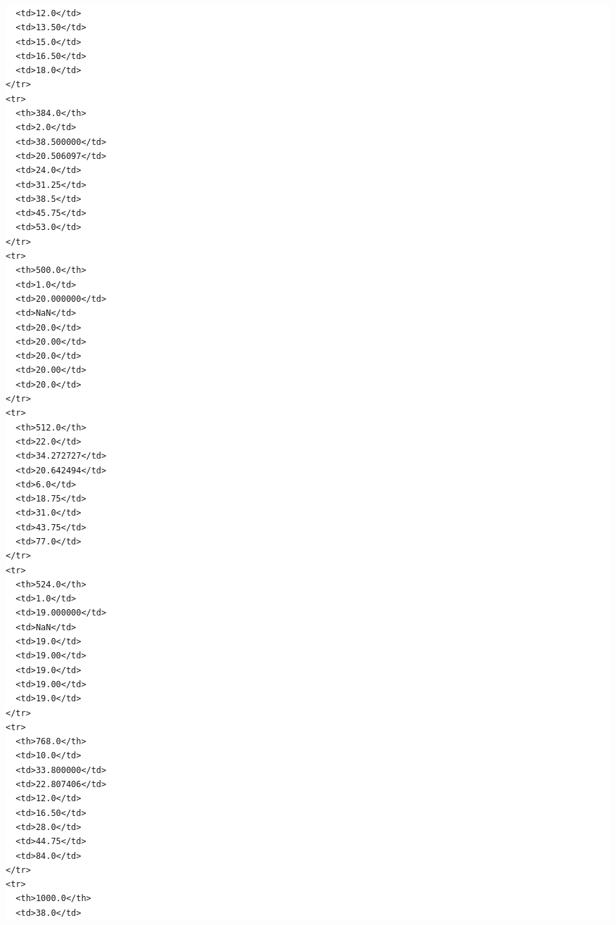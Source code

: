       <td>12.0</td>
      <td>13.50</td>
      <td>15.0</td>
      <td>16.50</td>
      <td>18.0</td>
    </tr>
    <tr>
      <th>384.0</th>
      <td>2.0</td>
      <td>38.500000</td>
      <td>20.506097</td>
      <td>24.0</td>
      <td>31.25</td>
      <td>38.5</td>
      <td>45.75</td>
      <td>53.0</td>
    </tr>
    <tr>
      <th>500.0</th>
      <td>1.0</td>
      <td>20.000000</td>
      <td>NaN</td>
      <td>20.0</td>
      <td>20.00</td>
      <td>20.0</td>
      <td>20.00</td>
      <td>20.0</td>
    </tr>
    <tr>
      <th>512.0</th>
      <td>22.0</td>
      <td>34.272727</td>
      <td>20.642494</td>
      <td>6.0</td>
      <td>18.75</td>
      <td>31.0</td>
      <td>43.75</td>
      <td>77.0</td>
    </tr>
    <tr>
      <th>524.0</th>
      <td>1.0</td>
      <td>19.000000</td>
      <td>NaN</td>
      <td>19.0</td>
      <td>19.00</td>
      <td>19.0</td>
      <td>19.00</td>
      <td>19.0</td>
    </tr>
    <tr>
      <th>768.0</th>
      <td>10.0</td>
      <td>33.800000</td>
      <td>22.807406</td>
      <td>12.0</td>
      <td>16.50</td>
      <td>28.0</td>
      <td>44.75</td>
      <td>84.0</td>
    </tr>
    <tr>
      <th>1000.0</th>
      <td>38.0</td>